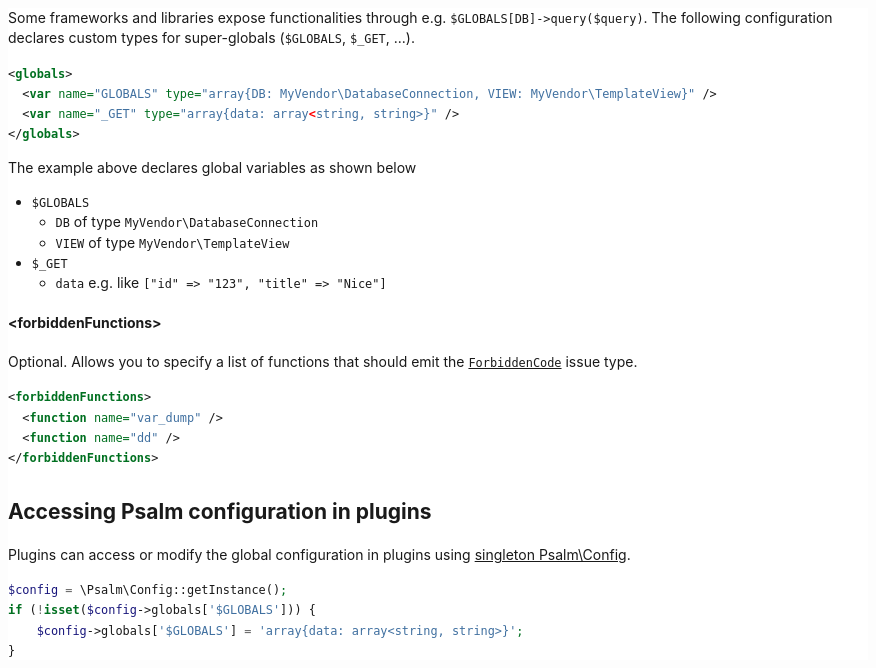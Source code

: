 Some frameworks and libraries expose functionalities through e.g. `$GLOBALS[DB]->query($query)`.
The  following configuration declares custom types for super-globals (`$GLOBALS`, `$_GET`, ...).

```xml
<globals>
  <var name="GLOBALS" type="array{DB: MyVendor\DatabaseConnection, VIEW: MyVendor\TemplateView}" />
  <var name="_GET" type="array{data: array<string, string>}" />
</globals>
```

The example above declares global variables as shown below

- `$GLOBALS`
    - `DB` of type `MyVendor\DatabaseConnection`
    - `VIEW` of type `MyVendor\TemplateView`
- `$_GET`
    - `data` e.g. like `["id" => "123", "title" => "Nice"]`

#### &lt;forbiddenFunctions&gt;
Optional. Allows you to specify a list of functions that should emit the [`ForbiddenCode`](issues/ForbiddenCode.md) issue type.

```xml
<forbiddenFunctions>
  <function name="var_dump" />
  <function name="dd" />
</forbiddenFunctions>
```

## Accessing Psalm configuration in plugins

Plugins can access or modify the global configuration in plugins using
[singleton Psalm\Config](https://github.com/vimeo/psalm/blob/master/src/Psalm/Config.php).

```php
$config = \Psalm\Config::getInstance();
if (!isset($config->globals['$GLOBALS'])) {
    $config->globals['$GLOBALS'] = 'array{data: array<string, string>}';
}
```
